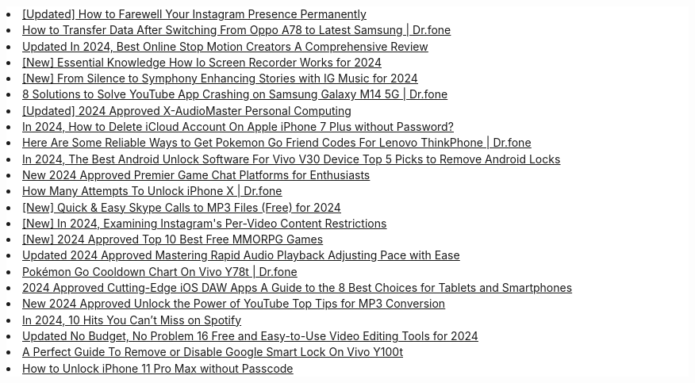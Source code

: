 <li><a href="https://instagram-videos.techidaily.com/updated-how-to-farewell-your-instagram-presence-permanently/"><u>[Updated] How to Farewell Your Instagram Presence Permanently</u></a></li>
<li><a href="https://android-transfer.techidaily.com/how-to-transfer-data-after-switching-from-oppo-a78-to-latest-samsung-drfone-by-drfone-transfer-from-android-transfer-from-android/"><u>How to Transfer Data After Switching From Oppo A78 to Latest Samsung | Dr.fone</u></a></li>
<li><a href="https://ai-video-apps.techidaily.com/updated-in-2024-best-online-stop-motion-creators-a-comprehensive-review/"><u>Updated In 2024, Best Online Stop Motion Creators A Comprehensive Review</u></a></li>
<li><a href="https://on-screen-recording.techidaily.com/new-essential-knowledge-how-io-screen-recorder-works-for-2024/"><u>[New] Essential Knowledge  How Io Screen Recorder Works for 2024</u></a></li>
<li><a href="https://instagram-video-files.techidaily.com/new-from-silence-to-symphony-enhancing-stories-with-ig-music-for-2024/"><u>[New] From Silence to Symphony  Enhancing Stories with IG Music for 2024</u></a></li>
<li><a href="https://howto.techidaily.com/8-solutions-to-solve-youtube-app-crashing-on-samsung-galaxy-m14-5g-drfone-by-drfone-fix-android-problems-fix-android-problems/"><u>8 Solutions to Solve YouTube App Crashing on Samsung Galaxy M14 5G | Dr.fone</u></a></li>
<li><a href="https://remote-screen-capture.techidaily.com/updated-2024-approved-x-audiomaster-personal-computing/"><u>[Updated] 2024 Approved  X-AudioMaster  Personal Computing</u></a></li>
<li><a href="https://apple-account.techidaily.com/in-2024-how-to-delete-icloud-account-on-apple-iphone-7-plus-without-password-by-drfone-ios/"><u>In 2024, How to Delete iCloud Account On Apple iPhone 7 Plus without Password?</u></a></li>
<li><a href="https://android-pokemon-go.techidaily.com/here-are-some-reliable-ways-to-get-pokemon-go-friend-codes-for-lenovo-thinkphone-drfone-by-drfone-virtual-android/"><u>Here Are Some Reliable Ways to Get Pokemon Go Friend Codes For Lenovo ThinkPhone | Dr.fone</u></a></li>
<li><a href="https://sim-unlock.techidaily.com/in-2024-the-best-android-unlock-software-for-vivo-v30-device-top-5-picks-to-remove-android-locks-by-drfone-android/"><u>In 2024, The Best Android Unlock Software For Vivo V30 Device Top 5 Picks to Remove Android Locks</u></a></li>
<li><a href="https://sound-tweaking.techidaily.com/new-2024-approved-premier-game-chat-platforms-for-enthusiasts/"><u>New 2024 Approved Premier Game Chat Platforms for Enthusiasts</u></a></li>
<li><a href="https://iphone-unlock.techidaily.com/how-many-attempts-to-unlock-iphone-x-drfone-by-drfone-ios/"><u>How Many Attempts To Unlock iPhone X | Dr.fone</u></a></li>
<li><a href="https://remote-screen-capture.techidaily.com/new-quick-and-easy-skype-calls-to-mp3-files-free-for-2024/"><u>[New] Quick & Easy Skype Calls to MP3 Files (Free) for 2024</u></a></li>
<li><a href="https://instagram-video-recordings.techidaily.com/new-in-2024-examining-instagrams-per-video-content-restrictions/"><u>[New] In 2024, Examining Instagram's Per-Video Content Restrictions</u></a></li>
<li><a href="https://screen-recording.techidaily.com/new-2024-approved-top-10-best-free-mmorpg-games/"><u>[New] 2024 Approved  Top 10 Best Free MMORPG Games</u></a></li>
<li><a href="https://sound-tweaking.techidaily.com/updated-2024-approved-mastering-rapid-audio-playback-adjusting-pace-with-ease/"><u>Updated 2024 Approved Mastering Rapid Audio Playback Adjusting Pace with Ease</u></a></li>
<li><a href="https://change-location.techidaily.com/pokemon-go-cooldown-chart-on-vivo-y78t-drfone-by-drfone-virtual-android/"><u>Pokémon Go Cooldown Chart On Vivo Y78t | Dr.fone</u></a></li>
<li><a href="https://sound-optimizing.techidaily.com/2024-approved-cutting-edge-ios-daw-apps-a-guide-to-the-8-best-choices-for-tablets-and-smartphones/"><u>2024 Approved Cutting-Edge iOS DAW Apps A Guide to the 8 Best Choices for Tablets and Smartphones</u></a></li>
<li><a href="https://ai-video-apps.techidaily.com/new-2024-approved-unlock-the-power-of-youtube-top-tips-for-mp3-conversion/"><u>New 2024 Approved Unlock the Power of YouTube Top Tips for MP3 Conversion</u></a></li>
<li><a href="https://visual-screen-recording.techidaily.com/in-2024-10-hits-you-cant-miss-on-spotify/"><u>In 2024, 10 Hits You Can’t Miss on Spotify</u></a></li>
<li><a href="https://video-content-creator.techidaily.com/updated-no-budget-no-problem-16-free-and-easy-to-use-video-editing-tools-for-2024/"><u>Updated No Budget, No Problem 16 Free and Easy-to-Use Video Editing Tools for 2024</u></a></li>
<li><a href="https://unlock-android.techidaily.com/a-perfect-guide-to-remove-or-disable-google-smart-lock-on-vivo-y100t-by-drfone-android/"><u>A Perfect Guide To Remove or Disable Google Smart Lock On Vivo Y100t</u></a></li>
<li><a href="https://review-topics.techidaily.com/how-to-unlock-iphone-11-pro-max-without-passcode-by-drfone-ios-unlock-ios-unlock/"><u>How to Unlock iPhone 11 Pro Max without Passcode</u></a></li>
</ul></div>

